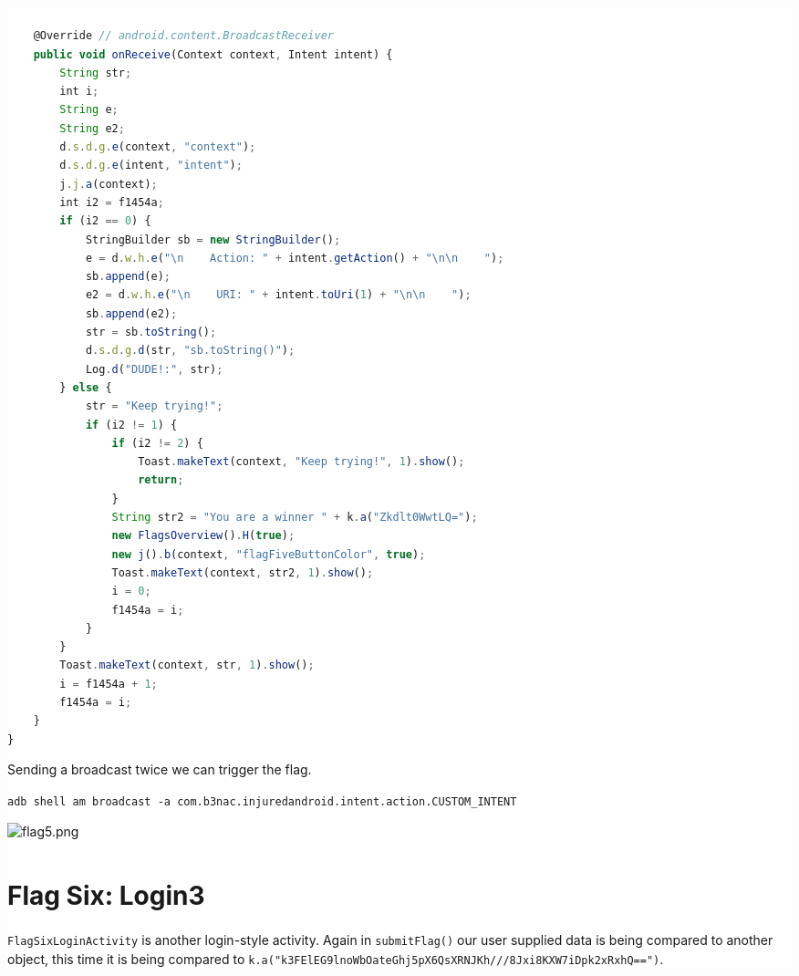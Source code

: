 ```jsx

    @Override // android.content.BroadcastReceiver
    public void onReceive(Context context, Intent intent) {
        String str;
        int i;
        String e;
        String e2;
        d.s.d.g.e(context, "context");
        d.s.d.g.e(intent, "intent");
        j.j.a(context);
        int i2 = f1454a;
        if (i2 == 0) {
            StringBuilder sb = new StringBuilder();
            e = d.w.h.e("\n    Action: " + intent.getAction() + "\n\n    ");
            sb.append(e);
            e2 = d.w.h.e("\n    URI: " + intent.toUri(1) + "\n\n    ");
            sb.append(e2);
            str = sb.toString();
            d.s.d.g.d(str, "sb.toString()");
            Log.d("DUDE!:", str);
        } else {
            str = "Keep trying!";
            if (i2 != 1) {
                if (i2 != 2) {
                    Toast.makeText(context, "Keep trying!", 1).show();
                    return;
                }
                String str2 = "You are a winner " + k.a("Zkdlt0WwtLQ=");
                new FlagsOverview().H(true);
                new j().b(context, "flagFiveButtonColor", true);
                Toast.makeText(context, str2, 1).show();
                i = 0;
                f1454a = i;
            }
        }
        Toast.makeText(context, str, 1).show();
        i = f1454a + 1;
        f1454a = i;
    }
}
```

Sending a broadcast twice we can trigger the flag.

 `adb shell am broadcast -a com.b3nac.injuredandroid.intent.action.CUSTOM_INTENT`

![flag5.png](Injured%20Android%20ddd06fb207354b8abf489a6da38e5875/flag5.png)

# Flag Six: Login3

`FlagSixLoginActivity` is another login-style activity. Again in `submitFlag()` our user supplied data is being compared to another object, this time it is being compared to `k.a("k3FElEG9lnoWbOateGhj5pX6QsXRNJKh///8Jxi8KXW7iDpk2xRxhQ==")`.
